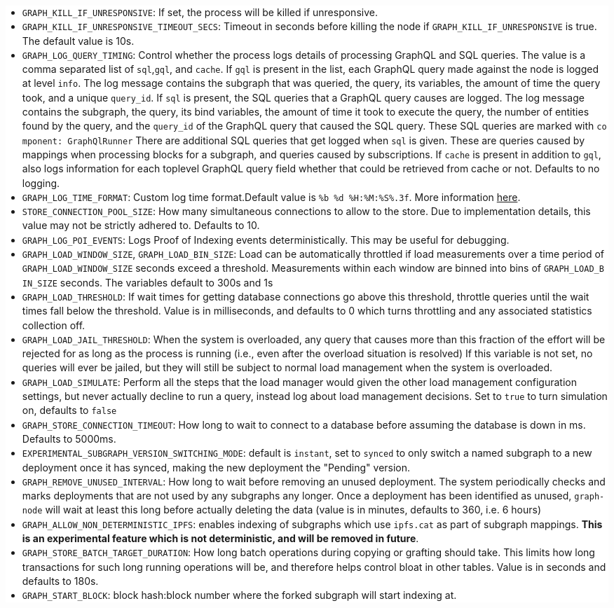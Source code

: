 - `GRAPH_KILL_IF_UNRESPONSIVE`: If set, the process will be killed if unresponsive.
- `GRAPH_KILL_IF_UNRESPONSIVE_TIMEOUT_SECS`: Timeout in seconds before killing
  the node if `GRAPH_KILL_IF_UNRESPONSIVE` is true. The default value is 10s.
- `GRAPH_LOG_QUERY_TIMING`: Control whether the process logs details of
  processing GraphQL and SQL queries. The value is a comma separated list
  of `sql`,`gql`, and `cache`. If `gql` is present in the list, each
  GraphQL query made against the node is logged at level `info`. The log
  message contains the subgraph that was queried, the query, its variables,
  the amount of time the query took, and a unique `query_id`. If `sql` is
  present, the SQL queries that a GraphQL query causes are logged. The log
  message contains the subgraph, the query, its bind variables, the amount
  of time it took to execute the query, the number of entities found by the
  query, and the `query_id` of the GraphQL query that caused the SQL
  query. These SQL queries are marked with `component: GraphQlRunner` There
  are additional SQL queries that get logged when `sql` is given. These are
  queries caused by mappings when processing blocks for a subgraph, and
  queries caused by subscriptions. If `cache` is present in addition to
  `gql`, also logs information for each toplevel GraphQL query field
  whether that could be retrieved from cache or not. Defaults to no
  logging.
- `GRAPH_LOG_TIME_FORMAT`: Custom log time format.Default value is `%b %d %H:%M:%S%.3f`. More information [here](https://docs.rs/chrono/latest/chrono/#formatting-and-parsing).
- `STORE_CONNECTION_POOL_SIZE`: How many simultaneous connections to allow to the store.
  Due to implementation details, this value may not be strictly adhered to. Defaults to 10.
- `GRAPH_LOG_POI_EVENTS`: Logs Proof of Indexing events deterministically.
  This may be useful for debugging.
- `GRAPH_LOAD_WINDOW_SIZE`, `GRAPH_LOAD_BIN_SIZE`: Load can be
  automatically throttled if load measurements over a time period of
  `GRAPH_LOAD_WINDOW_SIZE` seconds exceed a threshold. Measurements within
  each window are binned into bins of `GRAPH_LOAD_BIN_SIZE` seconds. The
  variables default to 300s and 1s
- `GRAPH_LOAD_THRESHOLD`: If wait times for getting database connections go
  above this threshold, throttle queries until the wait times fall below
  the threshold. Value is in milliseconds, and defaults to 0 which
  turns throttling and any associated statistics collection off.
- `GRAPH_LOAD_JAIL_THRESHOLD`: When the system is overloaded, any query
  that causes more than this fraction of the effort will be rejected for as
  long as the process is running (i.e., even after the overload situation
  is resolved) If this variable is not set, no queries will ever be jailed,
  but they will still be subject to normal load management when the system
  is overloaded.
- `GRAPH_LOAD_SIMULATE`: Perform all the steps that the load manager would
  given the other load management configuration settings, but never
  actually decline to run a query, instead log about load management
  decisions. Set to `true` to turn simulation on, defaults to `false`
- `GRAPH_STORE_CONNECTION_TIMEOUT`: How long to wait to connect to a
  database before assuming the database is down in ms. Defaults to 5000ms.
- `EXPERIMENTAL_SUBGRAPH_VERSION_SWITCHING_MODE`: default is `instant`, set
  to `synced` to only switch a named subgraph to a new deployment once it
  has synced, making the new deployment the "Pending" version.
- `GRAPH_REMOVE_UNUSED_INTERVAL`: How long to wait before removing an
  unused deployment. The system periodically checks and marks deployments
  that are not used by any subgraphs any longer. Once a deployment has been
  identified as unused, `graph-node` will wait at least this long before
  actually deleting the data (value is in minutes, defaults to 360, i.e. 6
  hours)
- `GRAPH_ALLOW_NON_DETERMINISTIC_IPFS`: enables indexing of subgraphs which
  use `ipfs.cat` as part of subgraph mappings. **This is an experimental
  feature which is not deterministic, and will be removed in future**.
- `GRAPH_STORE_BATCH_TARGET_DURATION`: How long batch operations during
  copying or grafting should take. This limits how long transactions for
  such long running operations will be, and therefore helps control bloat
  in other tables. Value is in seconds and defaults to 180s.
- `GRAPH_START_BLOCK`: block hash:block number where the forked subgraph will start indexing at.